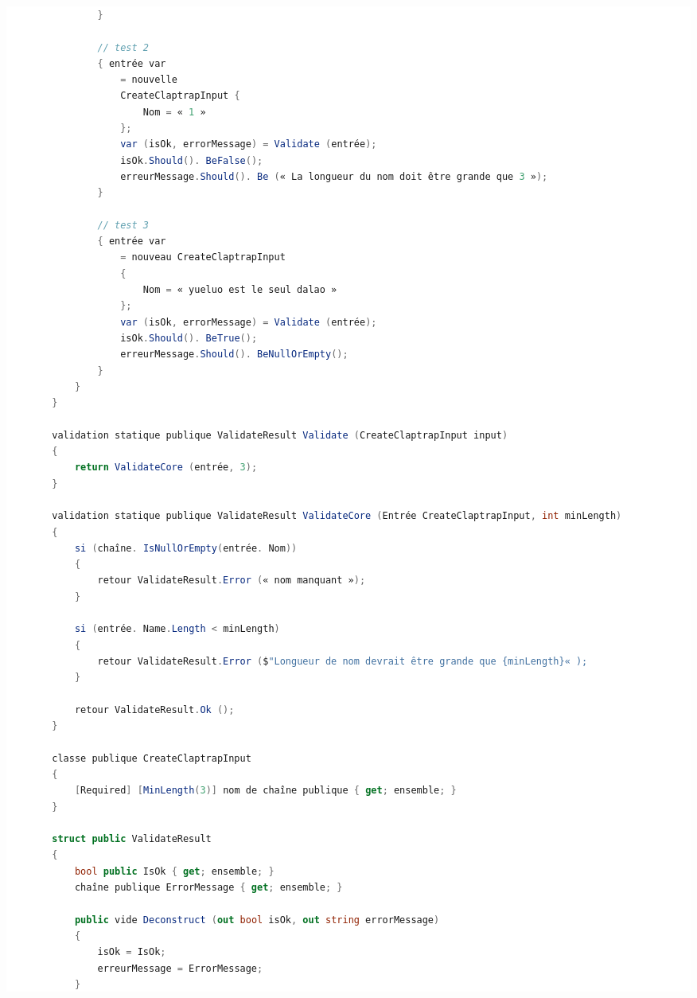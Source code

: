 ```cs
                }

                // test 2
                { entrée var
                    = nouvelle
                    CreateClaptrapInput {
                        Nom = « 1 »
                    };
                    var (isOk, errorMessage) = Validate (entrée);
                    isOk.Should(). BeFalse();
                    erreurMessage.Should(). Be (« La longueur du nom doit être grande que 3 »);
                }

                // test 3
                { entrée var
                    = nouveau CreateClaptrapInput
                    {
                        Nom = « yueluo est le seul dalao »
                    };
                    var (isOk, errorMessage) = Validate (entrée);
                    isOk.Should(). BeTrue();
                    erreurMessage.Should(). BeNullOrEmpty();
                }
            }
        }

        validation statique publique ValidateResult Validate (CreateClaptrapInput input)
        {
            return ValidateCore (entrée, 3);
        }

        validation statique publique ValidateResult ValidateCore (Entrée CreateClaptrapInput, int minLength)
        {
            si (chaîne. IsNullOrEmpty(entrée. Nom))
            {
                retour ValidateResult.Error (« nom manquant »);
            }

            si (entrée. Name.Length < minLength)
            {
                retour ValidateResult.Error ($"Longueur de nom devrait être grande que {minLength}« );
            }

            retour ValidateResult.Ok ();
        }

        classe publique CreateClaptrapInput
        {
            [Required] [MinLength(3)] nom de chaîne publique { get; ensemble; }
        }

        struct public ValidateResult
        {
            bool public IsOk { get; ensemble; }
            chaîne publique ErrorMessage { get; ensemble; }

            public vide Deconstruct (out bool isOk, out string errorMessage)
            {
                isOk = IsOk;
                erreurMessage = ErrorMessage;
            }
```
